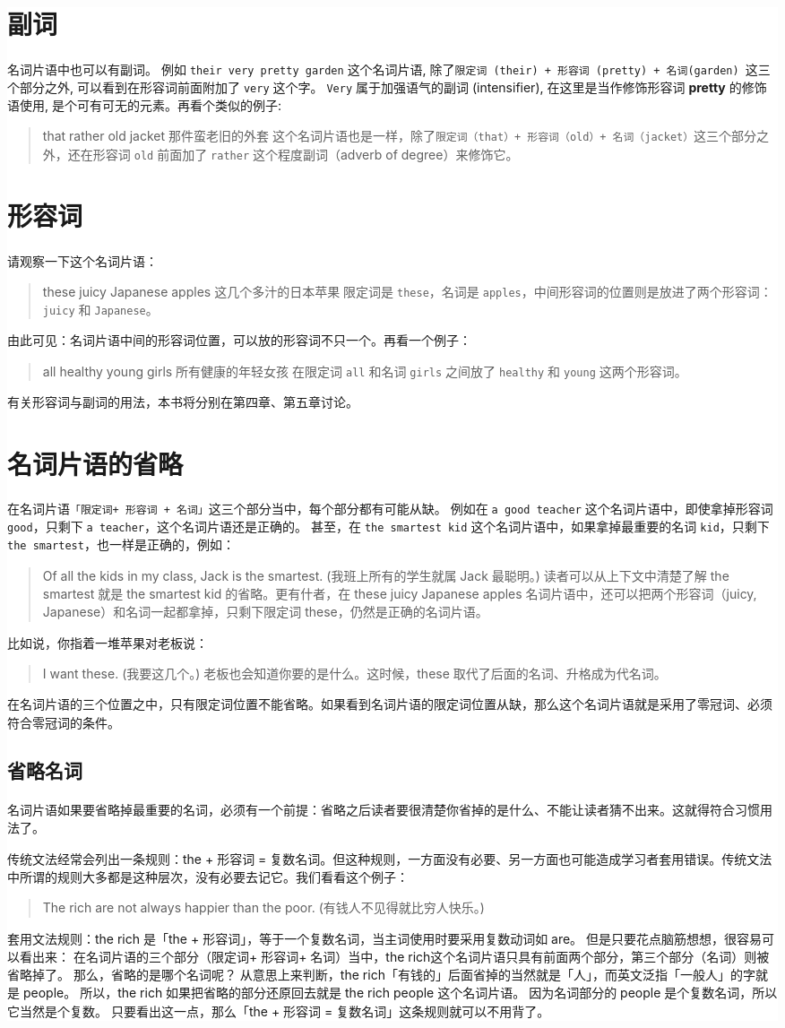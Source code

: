 # 副词
名词片语中也可以有副词。
例如 `their very pretty garden` 这个名词片语, 
除了`限定词 (their) + 形容词 (pretty) + 名词(garden) `这三个部分之外,
可以看到在形容词前面附加了 `very` 这个字。 `Very` 属于加强语气的副词 (intensifier)​​, 
在这里是当作修饰形容词 **pretty** 的修饰语使用, 是个可有可无的元素。再看个类似的例子:
> that rather old jacket 那件蛮老旧的外套
这个名词片语也是一样，除了`限定词（that）+ 形容词（old）+ 名词（jacket）`这三个部分之外，还在形容词 `old` 前面加了 `rather` 这个程度副词（adverb of degree）来修饰它。

# 形容词
请观察一下这个名词片语：
> these juicy Japanese apples 这几个多汁的日本苹果
限定词是 `these`，名词是 `apples`，中间形容词的位置则是放进了两个形容词：`juicy` 和 `Japanese`。

由此可见：名词片语中间的形容词位置，可以放的形容词不只一个。再看一个例子：
> all healthy young girls 所有健康的年轻女孩
在限定词 `all` 和名词 `girls` 之间放了 `healthy` 和 `young` 这两个形容词。

有关形容词与副词的用法，本书将分别在第四章、第五章讨论。

# 名词片语的省略
在名词片语`「限定词+ 形容词 + 名词」`这三个部分当中，每个部分都有可能从缺。
例如在 `a good teacher` 这个名词片语中，即使拿掉形容词 `good`，只剩下 `a teacher`，这个名词片语还是正确的。
甚至，在 `the smartest kid` 这个名词片语中，如果拿掉最重要的名词 `kid`，只剩下 `the smartest`，也一样是正确的，例如：
> Of all the kids in my class, Jack is the smartest. (我班上所有的学生就属 Jack 最聪明。)
读者可以从上下文中清楚了解 the smartest 就是 the smartest kid 的省略。更有什者，在 these juicy Japanese apples 名词片语中，还可以把两个形容词（juicy, Japanese）和名词一起都拿掉，只剩下限定词 these，仍然是正确的名词片语。

比如说，你指着一堆苹果对老板说：
> I want these. (我要这几个。)
老板也会知道你要的是什么。这时候，these 取代了后面的名词、升格成为代名词。

在名词片语的三个位置之中，只有限定词位置不能省略。如果看到名词片语的限定词位置从缺，那么这个名词片语就是采用了零冠词、必须符合零冠词的条件。

## 省略名词
名词片语如果要省略掉最重要的名词，必须有一个前提：省略之后读者要很清楚你省掉的是什么、不能让读者猜不出来。这就得符合习惯用法了。

传统文法经常会列出一条规则：the + 形容词 = 复数名词。但这种规则，一方面没有必要、另一方面也可能造成学习者套用错误。传统文法中所谓的规则大多都是这种层次，没有必要去记它。我们看看这个例子：
> The rich are not always happier than the poor. (有钱人不见得就比穷人快乐。)

套用文法规则：the rich 是「the + 形容词」，等于一个复数名词，当主词使用时要采用复数动词如 are。
但是只要花点脑筋想想，很容易可以看出来：
在名词片语的三个部分（限定词+ 形容词+ 名词）当中，the rich这个名词片语只具有前面两个部分，第三个部分（名词）则被省略掉了。
那么，省略的是哪个名词呢？
从意思上来判断，the rich「有钱的」后面省掉的当然就是「人」，而英文泛指「一般人」的字就是 people。
所以，the rich 如果把省略的部分还原回去就是 the rich people 这个名词片语。
因为名词部分的 people 是个复数名词，所以它当然是个复数。
只要看出这一点，那么「the + 形容词 = 复数名词」这条规则就可以不用背了。
